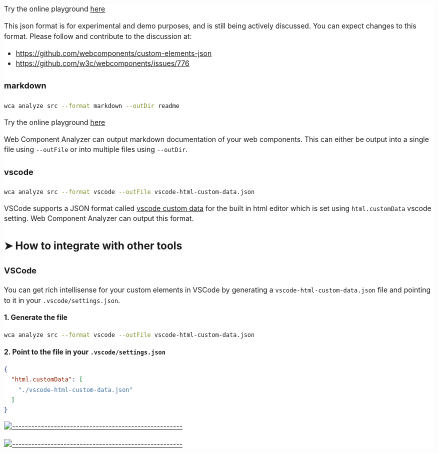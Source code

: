 Try the online playground [here](https://runem.github.io/web-component-analyzer?format=json)

This json format is for experimental and demo purposes, and is still being actively discussed. You can expect changes to this format. Please follow and contribute to the discussion at:

- <https://github.com/webcomponents/custom-elements-json>
- <https://github.com/w3c/webcomponents/issues/776>

### markdown


```bash
wca analyze src --format markdown --outDir readme
```

Try the online playground [here](https://runem.github.io/web-component-analyzer?format=markdown)

Web Component Analyzer can output markdown documentation of your web components. This can either be output into a single file using `--outFile` or into multiple files using `--outDir`.

### vscode


```bash
wca analyze src --format vscode --outFile vscode-html-custom-data.json
```

VSCode supports a JSON format called [vscode custom data](https://github.com/microsoft/vscode-custom-data) for the built in html editor which is set using `html.customData` vscode setting. Web Component Analyzer can output this format.

## ➤ How to integrate with other tools

### VSCode

You can get rich intellisense for your custom elements in VSCode by generating a `vscode-html-custom-data.json` file and pointing to it in your `.vscode/settings.json`.

**1. Generate the file**

```bash
wca analyze src --format vscode --outFile vscode-html-custom-data.json
```

**2. Point to the file in your `.vscode/settings.json`**

```json
{
  "html.customData": [
    "./vscode-html-custom-data.json"
  ]
}
```

[![-----------------------------------------------------](https://raw.githubusercontent.com/andreasbm/readme/master/assets/lines/colored.png)](#how-does-this-tool-analyze-my-components)

[![-----------------------------------------------------](https://raw.githubusercontent.com/andreasbm/readme/master/assets/lines/colored.png)](#how-to-document-your-components-using-jsdoc)
